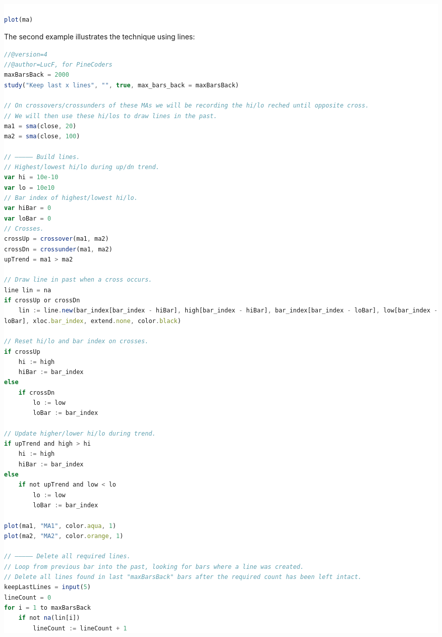 ```js

plot(ma)
```

The second example illustrates the technique using lines:
```js
//@version=4
//@author=LucF, for PineCoders
maxBarsBack = 2000
study("Keep last x lines", "", true, max_bars_back = maxBarsBack)

// On crossovers/crossunders of these MAs we will be recording the hi/lo reched until opposite cross.
// We will then use these hi/los to draw lines in the past.
ma1 = sma(close, 20)
ma2 = sma(close, 100)

// ————— Build lines.
// Highest/lowest hi/lo during up/dn trend.
var hi = 10e-10
var lo = 10e10
// Bar index of highest/lowest hi/lo.
var hiBar = 0
var loBar = 0
// Crosses.
crossUp = crossover(ma1, ma2)
crossDn = crossunder(ma1, ma2)
upTrend = ma1 > ma2

// Draw line in past when a cross occurs.
line lin = na
if crossUp or crossDn
    lin := line.new(bar_index[bar_index - hiBar], high[bar_index - hiBar], bar_index[bar_index - loBar], low[bar_index - loBar], xloc.bar_index, extend.none, color.black)

// Reset hi/lo and bar index on crosses.
if crossUp
    hi := high
    hiBar := bar_index
else
    if crossDn
        lo := low
        loBar := bar_index

// Update higher/lower hi/lo during trend.
if upTrend and high > hi
    hi := high
    hiBar := bar_index
else
    if not upTrend and low < lo
        lo := low
        loBar := bar_index

plot(ma1, "MA1", color.aqua, 1)
plot(ma2, "MA2", color.orange, 1)

// ————— Delete all required lines.
// Loop from previous bar into the past, looking for bars where a line was created.
// Delete all lines found in last "maxBarsBack" bars after the required count has been left intact.
keepLastLines = input(5)
lineCount = 0
for i = 1 to maxBarsBack
    if not na(lin[i])
        lineCount := lineCount + 1
```